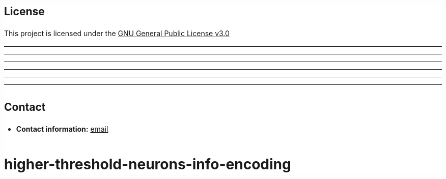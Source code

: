 ## License

This project is licensed under the [GNU General Public License v3.0](LICENSE)

------------------------------------------------------------------------------------------------------------
------------------------------------------------------------------------------------------------------------
------------------------------------------------------------------------------------------------------------
------------------------------------------------------------------------------------------------------------
------------------------------------------------------------------------------------------------------------
------------------------------------------------------------------------------------------------------------

## Contact

- **Contact information:** [email](farhad.razi.1988@gmail.com)
# higher-threshold-neurons-info-encoding
